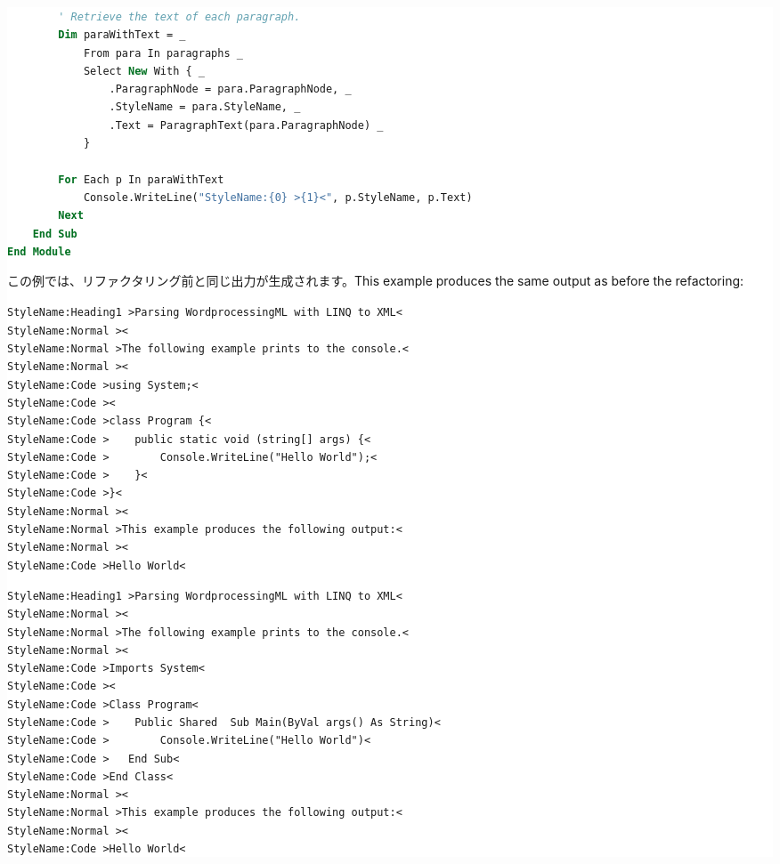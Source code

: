 ```vb
        ' Retrieve the text of each paragraph.
        Dim paraWithText = _
            From para In paragraphs _
            Select New With { _
                .ParagraphNode = para.ParagraphNode, _
                .StyleName = para.StyleName, _
                .Text = ParagraphText(para.ParagraphNode) _
            }

        For Each p In paraWithText
            Console.WriteLine("StyleName:{0} >{1}<", p.StyleName, p.Text)
        Next
    End Sub
End Module
```

<span data-ttu-id="39a60-114">この例では、リファクタリング前と同じ出力が生成されます。</span><span class="sxs-lookup"><span data-stu-id="39a60-114">This example produces the same output as before the refactoring:</span></span>

```output
StyleName:Heading1 >Parsing WordprocessingML with LINQ to XML<
StyleName:Normal ><
StyleName:Normal >The following example prints to the console.<
StyleName:Normal ><
StyleName:Code >using System;<
StyleName:Code ><
StyleName:Code >class Program {<
StyleName:Code >    public static void (string[] args) {<
StyleName:Code >        Console.WriteLine("Hello World");<
StyleName:Code >    }<
StyleName:Code >}<
StyleName:Normal ><
StyleName:Normal >This example produces the following output:<
StyleName:Normal ><
StyleName:Code >Hello World<
```

```output
StyleName:Heading1 >Parsing WordprocessingML with LINQ to XML<
StyleName:Normal ><
StyleName:Normal >The following example prints to the console.<
StyleName:Normal ><
StyleName:Code >Imports System<
StyleName:Code ><
StyleName:Code >Class Program<
StyleName:Code >    Public Shared  Sub Main(ByVal args() As String)<
StyleName:Code >        Console.WriteLine("Hello World")<
StyleName:Code >   End Sub<
StyleName:Code >End Class<
StyleName:Normal ><
StyleName:Normal >This example produces the following output:<
StyleName:Normal ><
StyleName:Code >Hello World<
```
